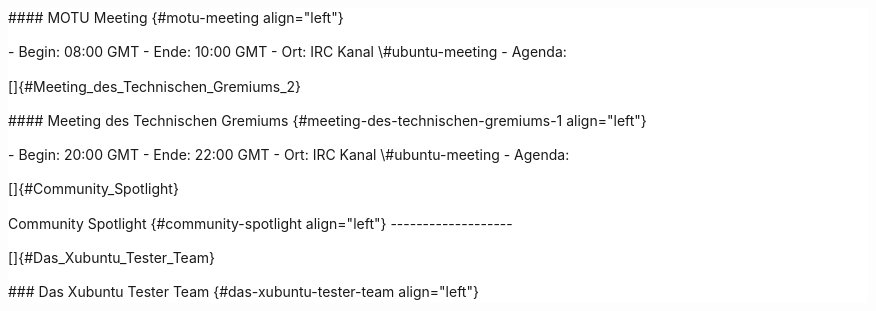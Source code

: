 </div>

</p>
#### MOTU Meeting {#motu-meeting align="left"}

</p>
<div align="left">

</p>
-   Begin: 08:00 GMT
-   Ende: 10:00 GMT
-   Ort: IRC Kanal \#ubuntu-meeting
-   Agenda: <https://wiki.ubuntu.com/MOTU/Meetings>

</p>
[]{#Meeting_des_Technischen_Gremiums_2}

</div>

</p>
#### Meeting des Technischen Gremiums {#meeting-des-technischen-gremiums-1 align="left"}

</p>
<div align="left">

</p>
-   Begin: 20:00 GMT
-   Ende: 22:00 GMT
-   Ort: IRC Kanal \#ubuntu-meeting
-   Agenda: <https://wiki.ubuntu.com/TechnicalBoardAgenda>

</p>
<p>

</div>

</p>
</p>
<div align="left">

[]{#Community_Spotlight}

</div>

</p>
Community Spotlight {#community-spotlight align="left"}
-------------------

</p>
<div align="left">

[]{#Das_Xubuntu_Tester_Team}

</div>

</p>
### Das Xubuntu Tester Team {#das-xubuntu-tester-team align="left"}
